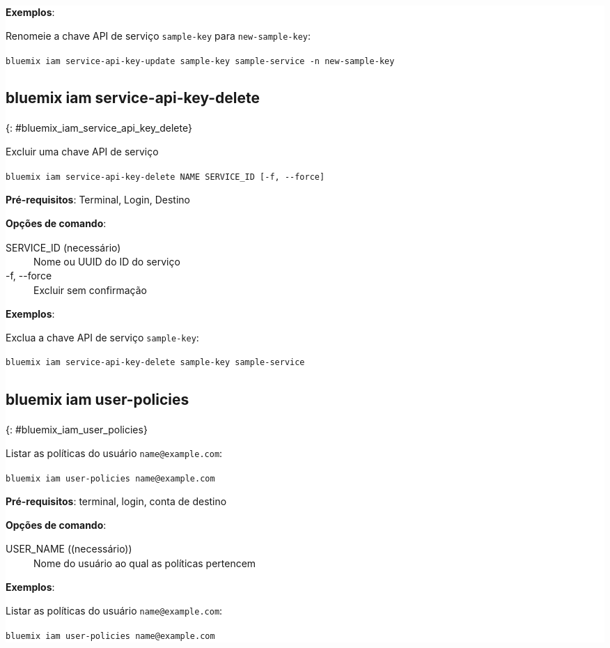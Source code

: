 <strong>Exemplos</strong>:

Renomeie a chave API de serviço `sample-key` para `new-sample-key`:

```
bluemix iam service-api-key-update sample-key sample-service -n new-sample-key
```

## bluemix iam service-api-key-delete
{: #bluemix_iam_service_api_key_delete}

Excluir uma chave API de serviço

```
bluemix iam service-api-key-delete NAME SERVICE_ID [-f, --force]
```

<strong>Pré-requisitos</strong>: Terminal, Login, Destino

<strong>Opções de comando</strong>:
<dl>
  <dt>SERVICE_ID (necessário)</dt>
  <dd>Nome ou UUID do ID do serviço</dd>
  <dt>-f, --force</dt>
  <dd>Excluir sem confirmação</dd>
</dl>

<strong>Exemplos</strong>:

Exclua a chave API de serviço `sample-key`:

```
bluemix iam service-api-key-delete sample-key sample-service
```

## bluemix iam user-policies
{: #bluemix_iam_user_policies}

Listar as políticas do usuário `name@example.com`:

```
bluemix iam user-policies name@example.com
```

<strong>Pré-requisitos</strong>: terminal, login, conta de destino

<strong>Opções de comando</strong>:
<dl>
<dt>USER_NAME ((necessário))</dt>
<dd>Nome do usuário ao qual as políticas pertencem</dd>
</dl>

<strong>Exemplos</strong>:

Listar as políticas do usuário `name@example.com`:

```
bluemix iam user-policies name@example.com
```
